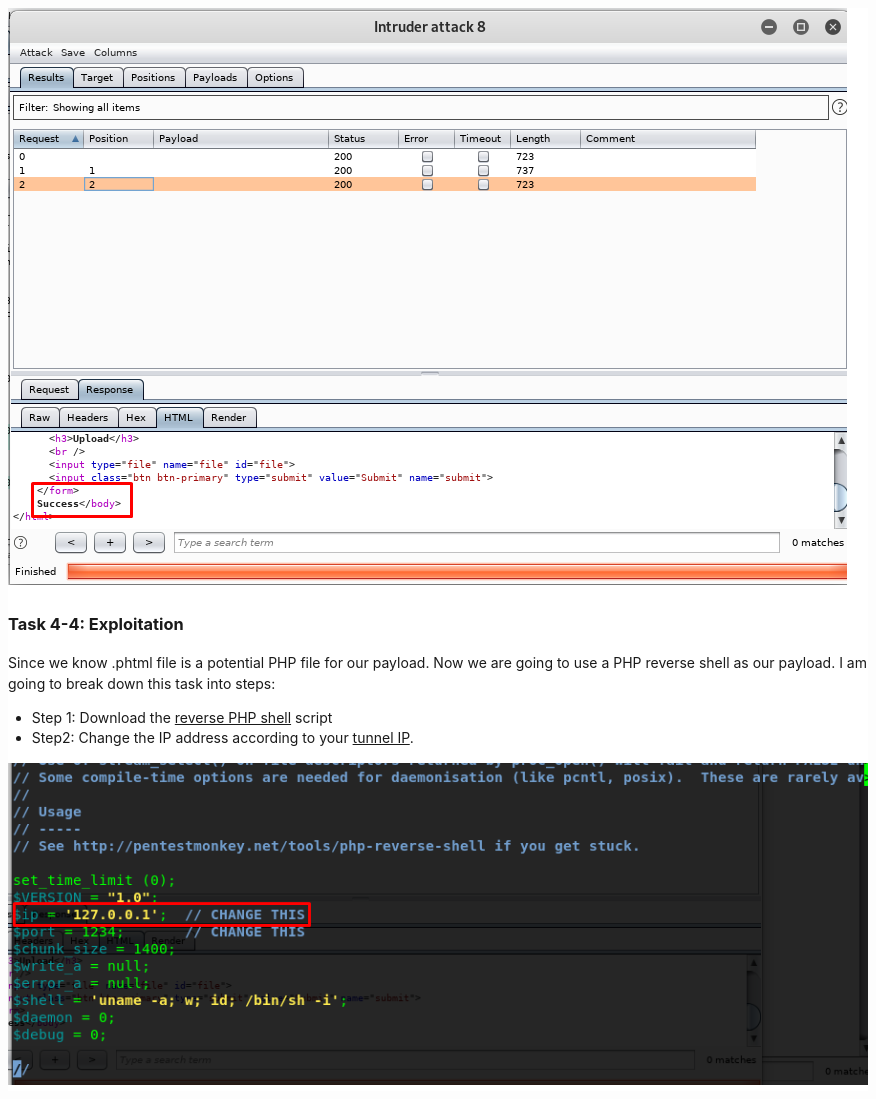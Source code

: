 ![attack](/assets/images/THM/2020-08-08-vulnversity/11.png)

### Task 4-4: Exploitation 

Since we know .phtml file is a potential PHP file for our payload. Now we are going to use a PHP reverse shell as our payload.  I am going to break down this task into steps:

- Step 1: Download the [reverse PHP shell](https://github.com/pentestmonkey/php-reverse-shell/blob/master/php-reverse-shell.php) script
- Step2: Change the IP address according to your [tunnel IP](https://tryhackme.com/access).

![phtml](/assets/images/THM/2020-08-08-vulnversity/12.png)
